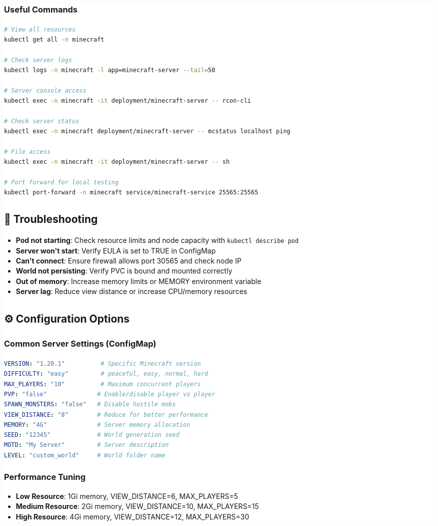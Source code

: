 ### Useful Commands
```bash
# View all resources
kubectl get all -n minecraft

# Check server logs
kubectl logs -n minecraft -l app=minecraft-server --tail=50

# Server console access
kubectl exec -n minecraft -it deployment/minecraft-server -- rcon-cli

# Check server status
kubectl exec -n minecraft deployment/minecraft-server -- mcstatus localhost ping

# File access
kubectl exec -n minecraft -it deployment/minecraft-server -- sh

# Port forward for local testing
kubectl port-forward -n minecraft service/minecraft-service 25565:25565
```

## 🔧 Troubleshooting

- **Pod not starting**: Check resource limits and node capacity with `kubectl describe pod`
- **Server won't start**: Verify EULA is set to TRUE in ConfigMap
- **Can't connect**: Ensure firewall allows port 30565 and check node IP
- **World not persisting**: Verify PVC is bound and mounted correctly
- **Out of memory**: Increase memory limits or MEMORY environment variable
- **Server lag**: Reduce view distance or increase CPU/memory resources

## ⚙️ Configuration Options

### Common Server Settings (ConfigMap)
```yaml
VERSION: "1.20.1"          # Specific Minecraft version
DIFFICULTY: "easy"         # peaceful, easy, normal, hard
MAX_PLAYERS: "10"          # Maximum concurrent players
PVP: "false"              # Enable/disable player vs player
SPAWN_MONSTERS: "false"   # Disable hostile mobs
VIEW_DISTANCE: "8"        # Reduce for better performance
MEMORY: "4G"              # Server memory allocation
SEED: "12345"             # World generation seed
MOTD: "My Server"         # Server description
LEVEL: "custom_world"     # World folder name
```

### Performance Tuning
- **Low Resource**: 1Gi memory, VIEW_DISTANCE=6, MAX_PLAYERS=5
- **Medium Resource**: 2Gi memory, VIEW_DISTANCE=10, MAX_PLAYERS=15  
- **High Resource**: 4Gi memory, VIEW_DISTANCE=12, MAX_PLAYERS=30
